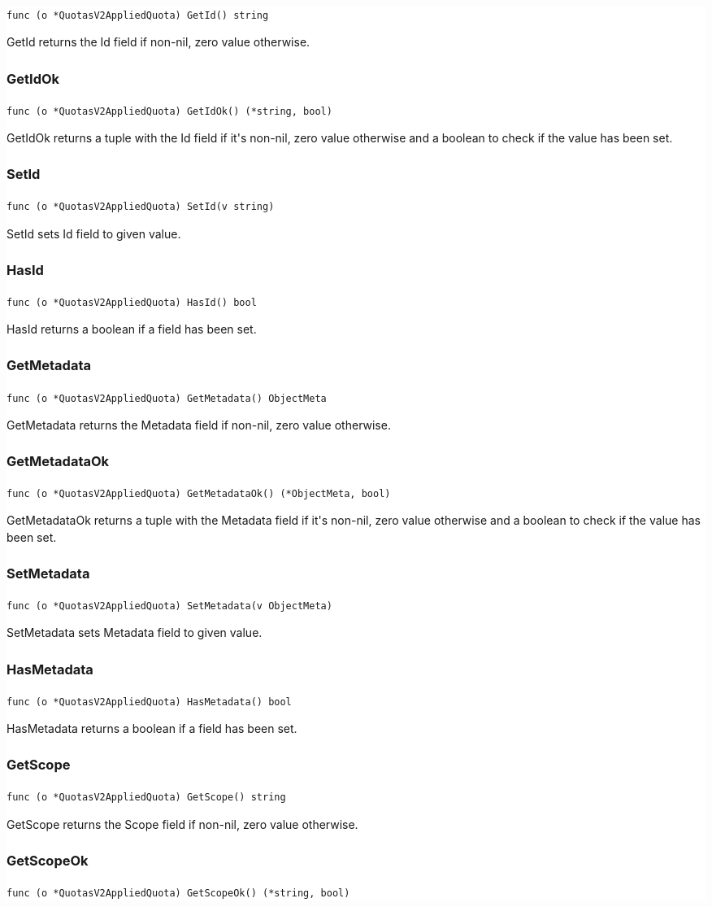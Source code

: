 `func (o *QuotasV2AppliedQuota) GetId() string`

GetId returns the Id field if non-nil, zero value otherwise.

### GetIdOk

`func (o *QuotasV2AppliedQuota) GetIdOk() (*string, bool)`

GetIdOk returns a tuple with the Id field if it's non-nil, zero value otherwise
and a boolean to check if the value has been set.

### SetId

`func (o *QuotasV2AppliedQuota) SetId(v string)`

SetId sets Id field to given value.

### HasId

`func (o *QuotasV2AppliedQuota) HasId() bool`

HasId returns a boolean if a field has been set.

### GetMetadata

`func (o *QuotasV2AppliedQuota) GetMetadata() ObjectMeta`

GetMetadata returns the Metadata field if non-nil, zero value otherwise.

### GetMetadataOk

`func (o *QuotasV2AppliedQuota) GetMetadataOk() (*ObjectMeta, bool)`

GetMetadataOk returns a tuple with the Metadata field if it's non-nil, zero value otherwise
and a boolean to check if the value has been set.

### SetMetadata

`func (o *QuotasV2AppliedQuota) SetMetadata(v ObjectMeta)`

SetMetadata sets Metadata field to given value.

### HasMetadata

`func (o *QuotasV2AppliedQuota) HasMetadata() bool`

HasMetadata returns a boolean if a field has been set.

### GetScope

`func (o *QuotasV2AppliedQuota) GetScope() string`

GetScope returns the Scope field if non-nil, zero value otherwise.

### GetScopeOk

`func (o *QuotasV2AppliedQuota) GetScopeOk() (*string, bool)`
